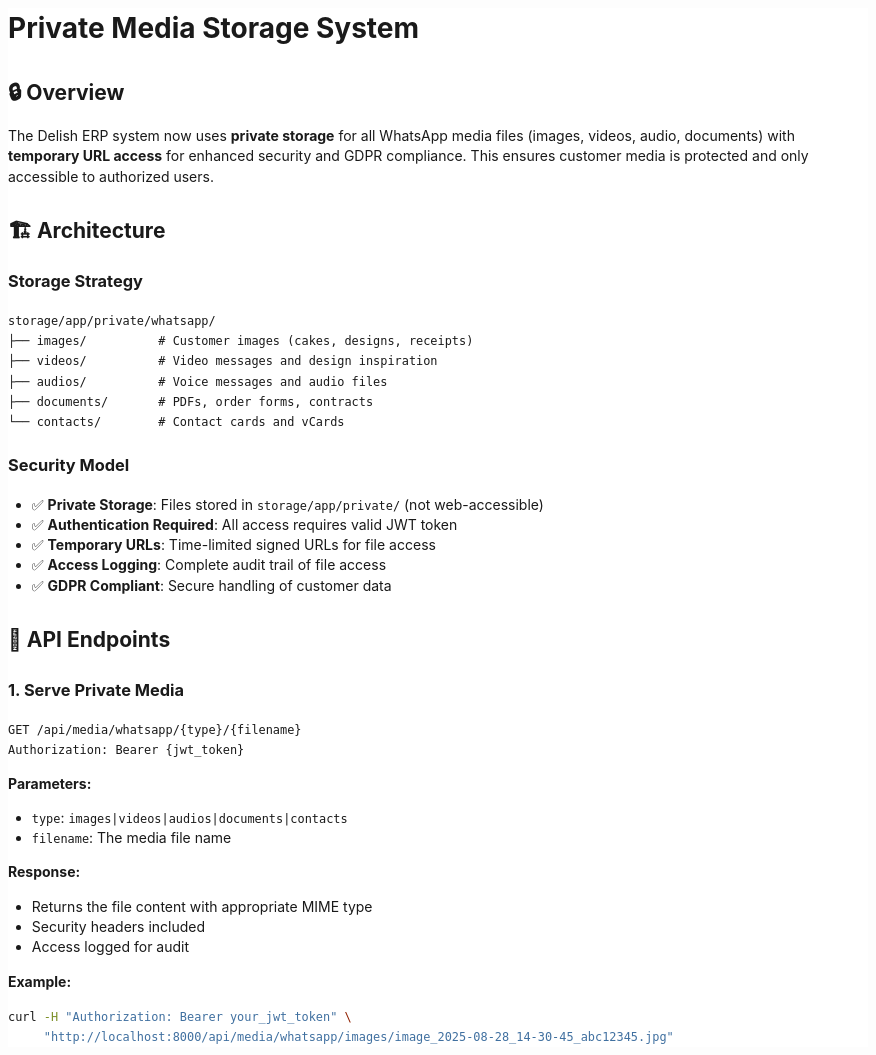 # Private Media Storage System

## 🔒 Overview

The Delish ERP system now uses **private storage** for all WhatsApp media files (images, videos, audio, documents) with **temporary URL access** for enhanced security and GDPR compliance. This ensures customer media is protected and only accessible to authorized users.

## 🏗️ Architecture

### **Storage Strategy**
```
storage/app/private/whatsapp/
├── images/          # Customer images (cakes, designs, receipts)
├── videos/          # Video messages and design inspiration  
├── audios/          # Voice messages and audio files
├── documents/       # PDFs, order forms, contracts
└── contacts/        # Contact cards and vCards
```

### **Security Model**
- ✅ **Private Storage**: Files stored in `storage/app/private/` (not web-accessible)
- ✅ **Authentication Required**: All access requires valid JWT token
- ✅ **Temporary URLs**: Time-limited signed URLs for file access
- ✅ **Access Logging**: Complete audit trail of file access
- ✅ **GDPR Compliant**: Secure handling of customer data

## 🚀 API Endpoints

### **1. Serve Private Media**
```
GET /api/media/whatsapp/{type}/{filename}
Authorization: Bearer {jwt_token}
```

**Parameters:**
- `type`: `images|videos|audios|documents|contacts`
- `filename`: The media file name

**Response:**
- Returns the file content with appropriate MIME type
- Security headers included
- Access logged for audit

**Example:**
```bash
curl -H "Authorization: Bearer your_jwt_token" \
     "http://localhost:8000/api/media/whatsapp/images/image_2025-08-28_14-30-45_abc12345.jpg"
```
